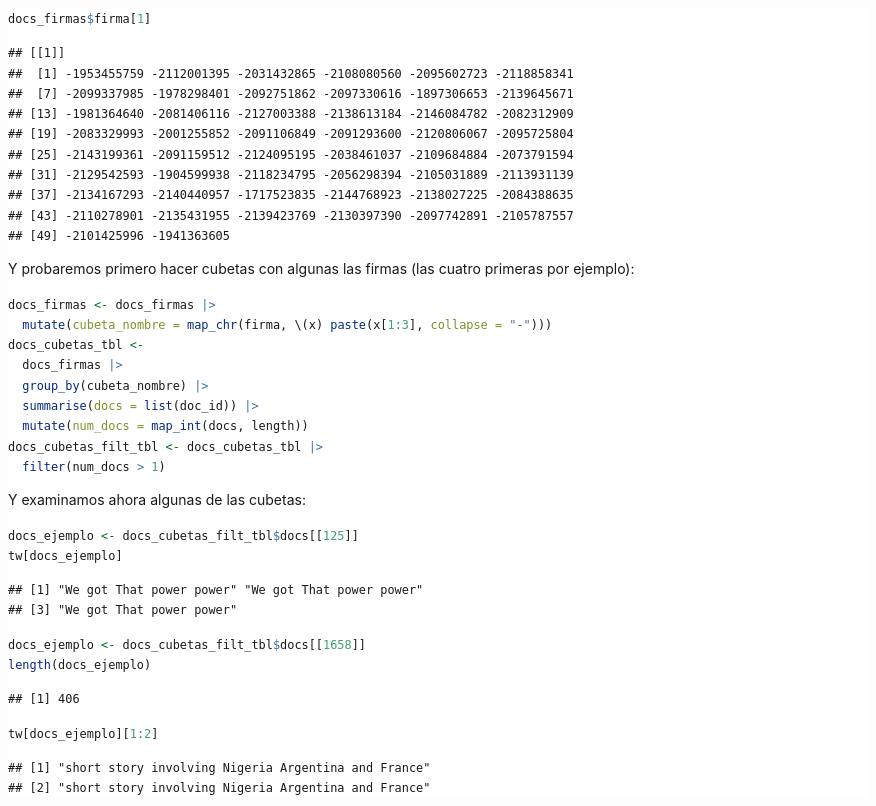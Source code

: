 
```r
docs_firmas$firma[1]
```

```
## [[1]]
##  [1] -1953455759 -2112001395 -2031432865 -2108080560 -2095602723 -2118858341
##  [7] -2099337985 -1978298401 -2092751862 -2097330616 -1897306653 -2139645671
## [13] -1981364640 -2081406116 -2127003388 -2138613184 -2146084782 -2082312909
## [19] -2083329993 -2001255852 -2091106849 -2091293600 -2120806067 -2095725804
## [25] -2143199361 -2091159512 -2124095195 -2038461037 -2109684884 -2073791594
## [31] -2129542593 -1904599938 -2118234795 -2056298394 -2105031889 -2113931139
## [37] -2134167293 -2140440957 -1717523835 -2144768923 -2138027225 -2084388635
## [43] -2110278901 -2135431955 -2139423769 -2130397390 -2097742891 -2105787557
## [49] -2101425996 -1941363605
```
Y probaremos primero hacer cubetas con algunas las firmas (las cuatro primeras por ejemplo):


```r
docs_firmas <- docs_firmas |> 
  mutate(cubeta_nombre = map_chr(firma, \(x) paste(x[1:3], collapse = "-")))
docs_cubetas_tbl <- 
  docs_firmas |> 
  group_by(cubeta_nombre) |> 
  summarise(docs = list(doc_id)) |> 
  mutate(num_docs = map_int(docs, length)) 
docs_cubetas_filt_tbl <- docs_cubetas_tbl |> 
  filter(num_docs > 1)
```

Y examinamos ahora algunas de las cubetas:


```r
docs_ejemplo <- docs_cubetas_filt_tbl$docs[[125]]
tw[docs_ejemplo]
```

```
## [1] "We got That power power" "We got That power power"
## [3] "We got That power power"
```

```r
docs_ejemplo <- docs_cubetas_filt_tbl$docs[[1658]]
length(docs_ejemplo)
```

```
## [1] 406
```

```r
tw[docs_ejemplo][1:2]
```

```
## [1] "short story involving Nigeria Argentina and France"
## [2] "short story involving Nigeria Argentina and France"
```
